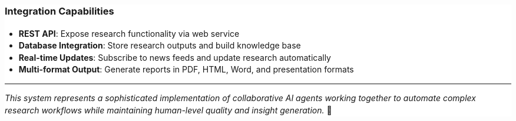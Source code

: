 ### Integration Capabilities
- **REST API**: Expose research functionality via web service
- **Database Integration**: Store research outputs and build knowledge base
- **Real-time Updates**: Subscribe to news feeds and update research automatically
- **Multi-format Output**: Generate reports in PDF, HTML, Word, and presentation formats

---

*This system represents a sophisticated implementation of collaborative AI agents working together to automate complex research workflows while maintaining human-level quality and insight generation.* 🚀
